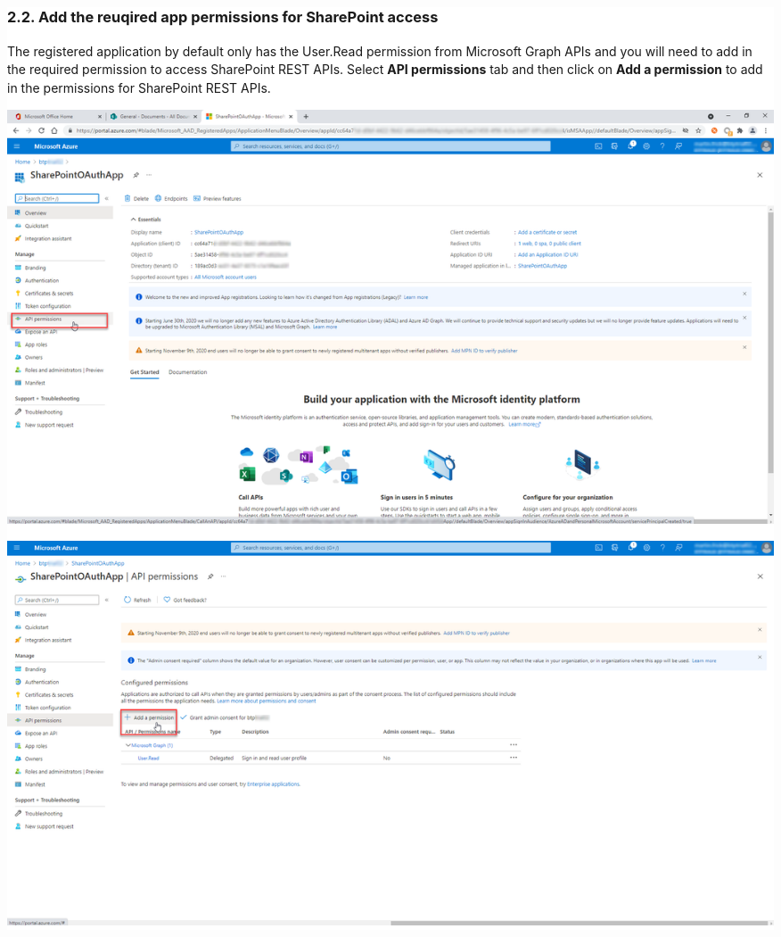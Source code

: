 
### 2.2. Add the reuqired app permissions for SharePoint access

The registered application by default only has the User.Read permission from Microsoft Graph APIs and you will need to add in the required permission to access SharePoint REST APIs. Select **API permissions** tab and then click on **Add a permission** to add in the permissions for SharePoint REST APIs.

![Azure AD](./images/aar_0090.png)

![Azure AD](./images/aar_0100.png)
